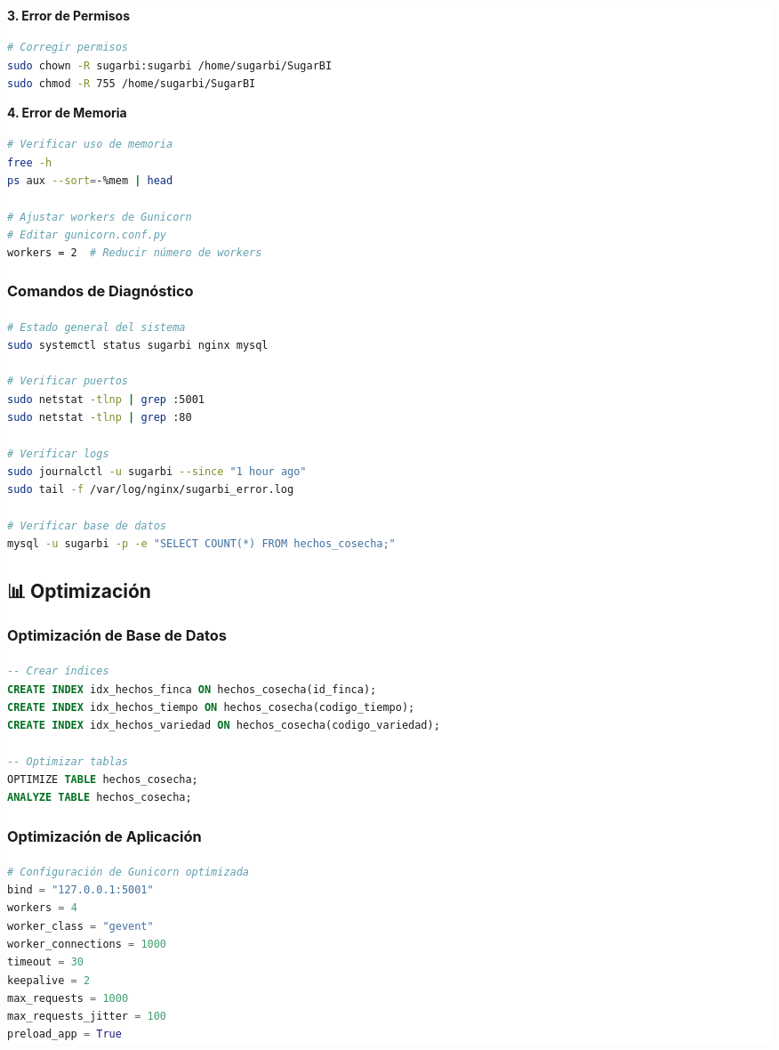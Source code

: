 **3. Error de Permisos**
```bash
# Corregir permisos
sudo chown -R sugarbi:sugarbi /home/sugarbi/SugarBI
sudo chmod -R 755 /home/sugarbi/SugarBI
```

**4. Error de Memoria**
```bash
# Verificar uso de memoria
free -h
ps aux --sort=-%mem | head

# Ajustar workers de Gunicorn
# Editar gunicorn.conf.py
workers = 2  # Reducir número de workers
```

### Comandos de Diagnóstico
```bash
# Estado general del sistema
sudo systemctl status sugarbi nginx mysql

# Verificar puertos
sudo netstat -tlnp | grep :5001
sudo netstat -tlnp | grep :80

# Verificar logs
sudo journalctl -u sugarbi --since "1 hour ago"
sudo tail -f /var/log/nginx/sugarbi_error.log

# Verificar base de datos
mysql -u sugarbi -p -e "SELECT COUNT(*) FROM hechos_cosecha;"
```

## 📊 Optimización

### Optimización de Base de Datos
```sql
-- Crear índices
CREATE INDEX idx_hechos_finca ON hechos_cosecha(id_finca);
CREATE INDEX idx_hechos_tiempo ON hechos_cosecha(codigo_tiempo);
CREATE INDEX idx_hechos_variedad ON hechos_cosecha(codigo_variedad);

-- Optimizar tablas
OPTIMIZE TABLE hechos_cosecha;
ANALYZE TABLE hechos_cosecha;
```

### Optimización de Aplicación
```python
# Configuración de Gunicorn optimizada
bind = "127.0.0.1:5001"
workers = 4
worker_class = "gevent"
worker_connections = 1000
timeout = 30
keepalive = 2
max_requests = 1000
max_requests_jitter = 100
preload_app = True
```

